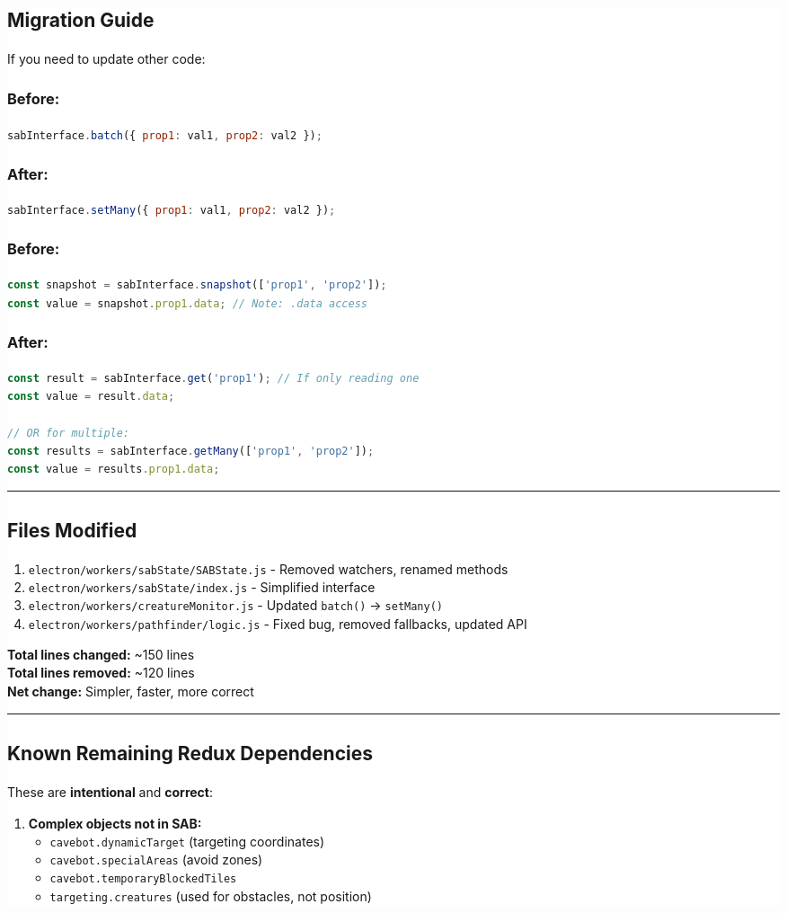 
## Migration Guide

If you need to update other code:

### Before:
```javascript
sabInterface.batch({ prop1: val1, prop2: val2 });
```

### After:
```javascript
sabInterface.setMany({ prop1: val1, prop2: val2 });
```

### Before:
```javascript
const snapshot = sabInterface.snapshot(['prop1', 'prop2']);
const value = snapshot.prop1.data; // Note: .data access
```

### After:
```javascript
const result = sabInterface.get('prop1'); // If only reading one
const value = result.data;

// OR for multiple:
const results = sabInterface.getMany(['prop1', 'prop2']);
const value = results.prop1.data;
```

---

## Files Modified

1. `electron/workers/sabState/SABState.js` - Removed watchers, renamed methods
2. `electron/workers/sabState/index.js` - Simplified interface
3. `electron/workers/creatureMonitor.js` - Updated `batch()` → `setMany()`
4. `electron/workers/pathfinder/logic.js` - Fixed bug, removed fallbacks, updated API

**Total lines changed:** ~150 lines  
**Total lines removed:** ~120 lines  
**Net change:** Simpler, faster, more correct

---

## Known Remaining Redux Dependencies

These are **intentional** and **correct**:

1. **Complex objects not in SAB:**
   - `cavebot.dynamicTarget` (targeting coordinates)
   - `cavebot.specialAreas` (avoid zones)
   - `cavebot.temporaryBlockedTiles`
   - `targeting.creatures` (used for obstacles, not position)
